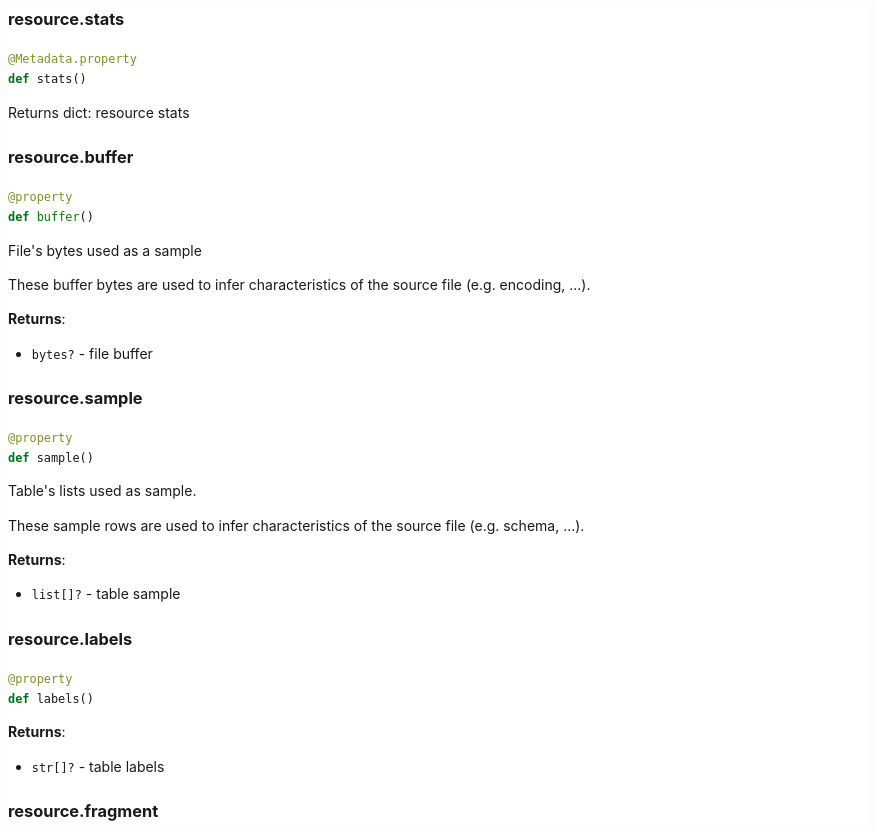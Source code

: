 
### resource.stats

```python
@Metadata.property
def stats()
```

Returns
    dict: resource stats


### resource.buffer

```python
@property
def buffer()
```

File's bytes used as a sample

These buffer bytes are used to infer characteristics of the
source file (e.g. encoding, ...).

**Returns**:

- `bytes?` - file buffer


### resource.sample

```python
@property
def sample()
```

Table's lists used as sample.

These sample rows are used to infer characteristics of the
source file (e.g. schema, ...).

**Returns**:

- `list[]?` - table sample


### resource.labels

```python
@property
def labels()
```

**Returns**:

- `str[]?` - table labels


### resource.fragment
